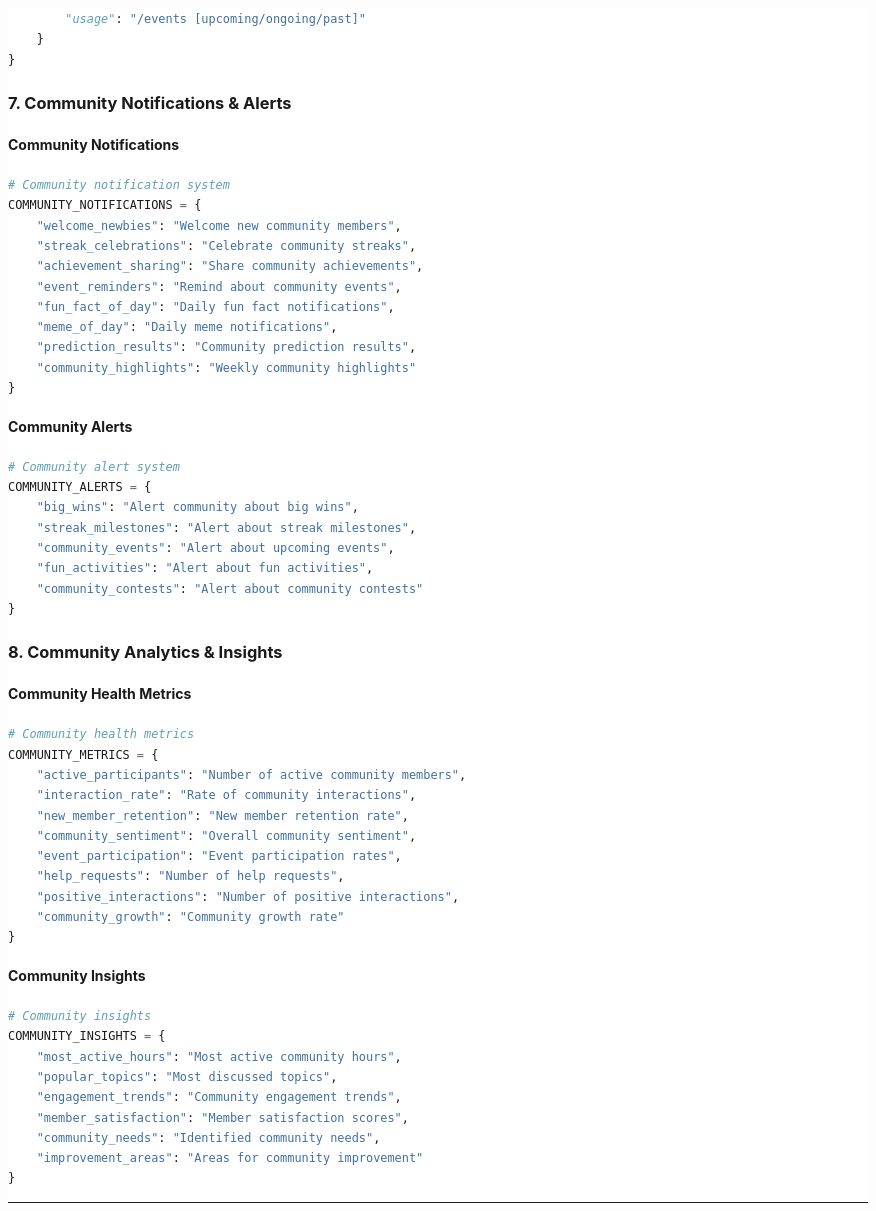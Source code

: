```python
        "usage": "/events [upcoming/ongoing/past]"
    }
}
```

### **7. Community Notifications & Alerts**

#### **Community Notifications**
```python
# Community notification system
COMMUNITY_NOTIFICATIONS = {
    "welcome_newbies": "Welcome new community members",
    "streak_celebrations": "Celebrate community streaks",
    "achievement_sharing": "Share community achievements",
    "event_reminders": "Remind about community events",
    "fun_fact_of_day": "Daily fun fact notifications",
    "meme_of_day": "Daily meme notifications",
    "prediction_results": "Community prediction results",
    "community_highlights": "Weekly community highlights"
}
```

#### **Community Alerts**
```python
# Community alert system
COMMUNITY_ALERTS = {
    "big_wins": "Alert community about big wins",
    "streak_milestones": "Alert about streak milestones",
    "community_events": "Alert about upcoming events",
    "fun_activities": "Alert about fun activities",
    "community_contests": "Alert about community contests"
}
```

### **8. Community Analytics & Insights**

#### **Community Health Metrics**
```python
# Community health metrics
COMMUNITY_METRICS = {
    "active_participants": "Number of active community members",
    "interaction_rate": "Rate of community interactions",
    "new_member_retention": "New member retention rate",
    "community_sentiment": "Overall community sentiment",
    "event_participation": "Event participation rates",
    "help_requests": "Number of help requests",
    "positive_interactions": "Number of positive interactions",
    "community_growth": "Community growth rate"
}
```

#### **Community Insights**
```python
# Community insights
COMMUNITY_INSIGHTS = {
    "most_active_hours": "Most active community hours",
    "popular_topics": "Most discussed topics",
    "engagement_trends": "Community engagement trends",
    "member_satisfaction": "Member satisfaction scores",
    "community_needs": "Identified community needs",
    "improvement_areas": "Areas for community improvement"
}
```

---